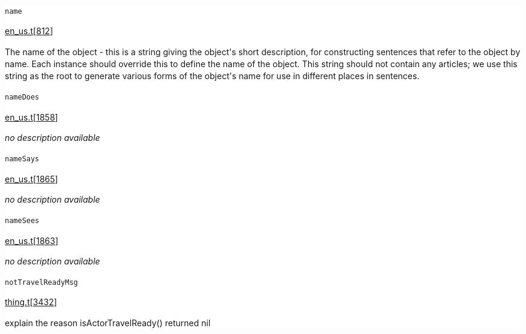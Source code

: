 <span id="name"></span>

`name`

[en_us.t](../file/en_us.t.html)\[[812](../source/en_us.t.html#812)\]

<div class="desc">

The name of the object - this is a string giving the object's short
description, for constructing sentences that refer to the object by
name. Each instance should override this to define the name of the
object. This string should not contain any articles; we use this string
as the root to generate various forms of the object's name for use in
different places in sentences.

</div>

<span id="nameDoes"></span>

`nameDoes`

[en_us.t](../file/en_us.t.html)\[[1858](../source/en_us.t.html#1858)\]

<div class="desc">

*no description available*

</div>

<span id="nameSays"></span>

`nameSays`

[en_us.t](../file/en_us.t.html)\[[1865](../source/en_us.t.html#1865)\]

<div class="desc">

*no description available*

</div>

<span id="nameSees"></span>

`nameSees`

[en_us.t](../file/en_us.t.html)\[[1863](../source/en_us.t.html#1863)\]

<div class="desc">

*no description available*

</div>

<span id="notTravelReadyMsg"></span>

`notTravelReadyMsg`

[thing.t](../file/thing.t.html)\[[3432](../source/thing.t.html#3432)\]

<div class="desc">

explain the reason isActorTravelReady() returned nil

</div>
